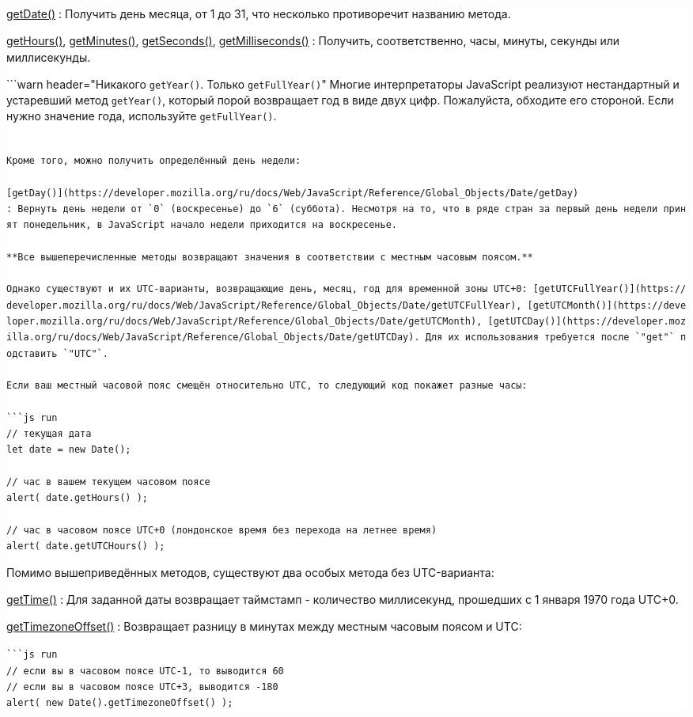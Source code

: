 [getDate()](https://developer.mozilla.org/ru/docs/Web/JavaScript/Reference/Global_Objects/Date/getDate)
: Получить день месяца, от 1 до 31, что несколько противоречит названию метода.

[getHours()](https://developer.mozilla.org/ru/docs/Web/JavaScript/Reference/Global_Objects/Date/getHours), [getMinutes()](https://developer.mozilla.org/ru/docs/Web/JavaScript/Reference/Global_Objects/Date/getMinutes), [getSeconds()](https://developer.mozilla.org/ru/docs/Web/JavaScript/Reference/Global_Objects/Date/getSeconds), [getMilliseconds()](https://developer.mozilla.org/ru/docs/Web/JavaScript/Reference/Global_Objects/Date/getMilliseconds)
: Получить, соответственно, часы, минуты, секунды или миллисекунды.

```warn header="Никакого `getYear()`. Только `getFullYear()`"
Многие интерпретаторы JavaScript реализуют нестандартный и устаревший метод `getYear()`, который порой возвращает год в виде двух цифр. Пожалуйста, обходите его стороной. Если нужно значение года, используйте `getFullYear()`.
```

Кроме того, можно получить определённый день недели:

[getDay()](https://developer.mozilla.org/ru/docs/Web/JavaScript/Reference/Global_Objects/Date/getDay)
: Вернуть день недели от `0` (воскресенье) до `6` (суббота). Несмотря на то, что в ряде стран за первый день недели принят понедельник, в JavaScript начало недели приходится на воскресенье.

**Все вышеперечисленные методы возвращают значения в соответствии с местным часовым поясом.**

Однако существуют и их UTC-варианты, возвращающие день, месяц, год для временной зоны UTC+0: [getUTCFullYear()](https://developer.mozilla.org/ru/docs/Web/JavaScript/Reference/Global_Objects/Date/getUTCFullYear), [getUTCMonth()](https://developer.mozilla.org/ru/docs/Web/JavaScript/Reference/Global_Objects/Date/getUTCMonth), [getUTCDay()](https://developer.mozilla.org/ru/docs/Web/JavaScript/Reference/Global_Objects/Date/getUTCDay). Для их использования требуется после `"get"` подставить `"UTC"`.

Если ваш местный часовой пояс смещён относительно UTC, то следующий код покажет разные часы:

```js run
// текущая дата
let date = new Date();

// час в вашем текущем часовом поясе
alert( date.getHours() );

// час в часовом поясе UTC+0 (лондонское время без перехода на летнее время)
alert( date.getUTCHours() );
```

Помимо вышеприведённых методов, существуют два особых метода без UTC-варианта:

[getTime()](https://developer.mozilla.org/ru/docs/Web/JavaScript/Reference/Global_Objects/Date/getTime)
: Для заданной даты возвращает таймстамп - количество миллисекунд, прошедших с 1 января 1970 года UTC+0.

[getTimezoneOffset()](https://developer.mozilla.org/ru/docs/Web/JavaScript/Reference/Global_Objects/Date/getTimezoneOffset)
: Возвращает разницу в минутах между местным часовым поясом и UTC:

    ```js run
    // если вы в часовом поясе UTC-1, то выводится 60
    // если вы в часовом поясе UTC+3, выводится -180
    alert( new Date().getTimezoneOffset() );
